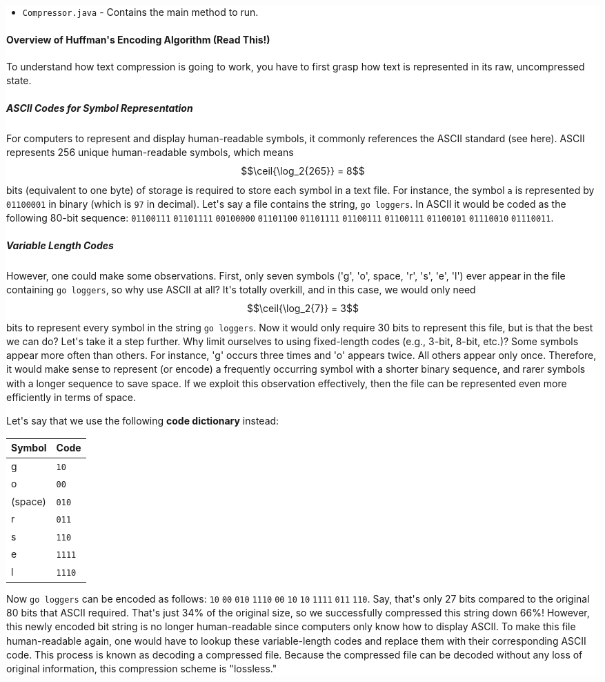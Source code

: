 - `Compressor.java` - Contains the main method to run.

#### Overview of Huffman's Encoding Algorithm (Read This!)
To understand how text compression is going to work, you have to first grasp how text is represented in its raw, uncompressed state.

##### ASCII Codes for Symbol Representation
For computers to represent and display human-readable symbols, it commonly references the ASCII standard (see here). ASCII represents 256 unique human-readable symbols, which means $$\ceil{\log_2{265}} = 8$$ bits (equivalent to one byte) of storage is required to store each symbol in a text file. For instance, the symbol `a` is represented by `01100001` in binary (which is `97` in decimal). Let's say a file contains the string, `go loggers`. In ASCII it would be coded as the following 80-bit sequence: `01100111`   `01101111`   `00100000`   `01101100`   `01101111`   `01100111`   `01100111`   `01100101`   `01110010`   `01110011`.


##### Variable Length Codes
However, one could make some observations. First, only seven symbols ('g', 'o', space, 'r', 's', 'e', 'l') ever appear in the file containing `go loggers`, so why use ASCII at all? It's totally overkill, and in this case, we would only need $$\ceil{\log_2{7}} = 3$$ bits to represent every symbol in the string `go loggers`. Now it would only require 30 bits to represent this file, but is that the best we can do? Let's take it a step further. Why limit ourselves to using fixed-length codes (e.g., 3-bit, 8-bit, etc.)? Some symbols appear more often than others. For instance, 'g' occurs three times and 'o' appears twice. All others appear only once. Therefore, it would make sense to represent (or encode) a frequently occurring symbol with a shorter binary sequence, and rarer symbols with a longer sequence to save space. If we exploit this observation effectively, then the file can be represented even more efficiently in terms of space. 

Let's say that we use the following **code dictionary** instead:

|Symbol|Code|
|------|----|
|g|	`10`|
|o|	`00`|
|(space)|`010`|
|r|`011`|
|s|`110`|
|e|`1111`|
|l|`1110`|

Now `go loggers` can be encoded as follows: `10`   `00`   `010`   `1110`   `00`   `10`   `10`   `1111`  `011`   `110`. Say, that's only 27 bits compared to the original 80 bits that ASCII required. That's just 34% of the original size, so we successfully compressed this string down  66%! However, this newly encoded bit string is no longer human-readable since computers only know how to display ASCII. To make this file human-readable again, one would have to lookup these variable-length codes and replace them with their corresponding ASCII code. This process is known as decoding a compressed file. Because the compressed file can be decoded without any loss of original information, this compression scheme is "lossless."
